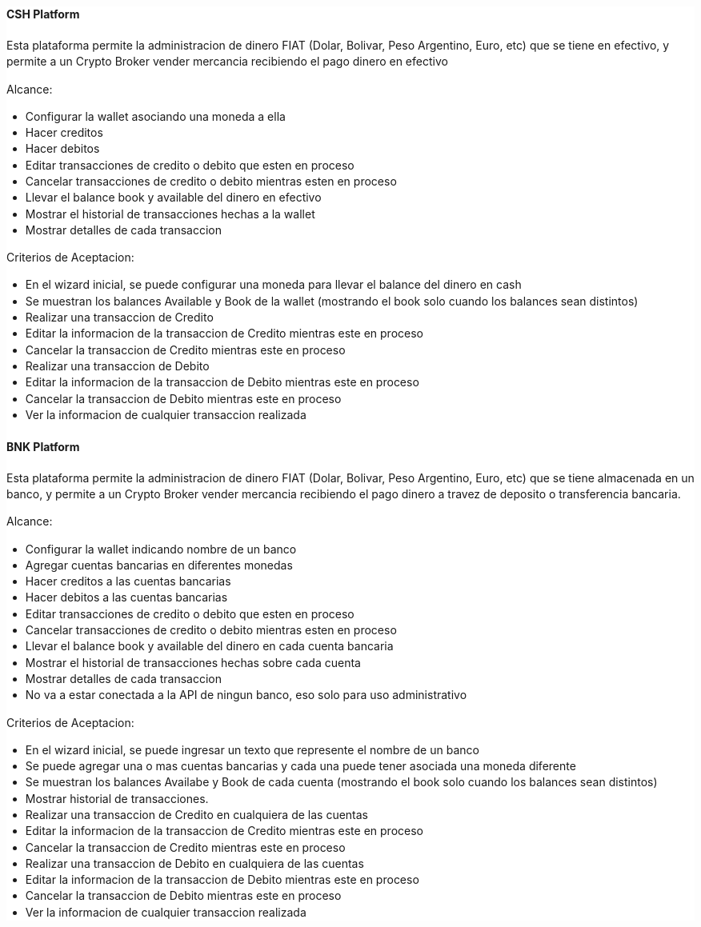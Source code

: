 #### CSH Platform

Esta plataforma permite la administracion de dinero FIAT (Dolar, Bolivar, Peso Argentino, Euro, etc) que se tiene en efectivo, y permite a un Crypto Broker vender mercancia recibiendo el pago dinero en efectivo

Alcance:
- Configurar la wallet asociando una moneda a ella
- Hacer creditos
- Hacer debitos
- Editar transacciones de credito o debito que esten en proceso
- Cancelar transacciones de credito o debito mientras esten en proceso 
- Llevar el balance book y available del dinero en efectivo
- Mostrar el historial de transacciones hechas a la wallet
- Mostrar detalles de cada transaccion

Criterios de Aceptacion:
- En el wizard inicial, se puede configurar una moneda para llevar el balance del dinero en cash
- Se muestran los balances Available y Book de la wallet (mostrando el book solo cuando los balances sean distintos)
- Realizar una transaccion de Credito
- Editar la informacion de la transaccion de Credito mientras este en proceso
- Cancelar la transaccion de Credito mientras este en proceso
- Realizar una transaccion de Debito
- Editar la informacion de la transaccion de Debito mientras este en proceso
- Cancelar la transaccion de Debito mientras este en proceso
- Ver la informacion de cualquier transaccion realizada

#### BNK Platform

Esta plataforma permite la administracion de dinero FIAT (Dolar, Bolivar, Peso Argentino, Euro, etc) que se tiene almacenada en un banco, y permite a un Crypto Broker vender mercancia recibiendo el pago dinero a travez de deposito o transferencia bancaria.

Alcance:
- Configurar la wallet indicando nombre de un banco
- Agregar cuentas bancarias en diferentes monedas
- Hacer creditos a las cuentas bancarias
- Hacer debitos a las cuentas bancarias
- Editar transacciones de credito o debito que esten en proceso
- Cancelar transacciones de credito o debito mientras esten en proceso 
- Llevar el balance book y available del dinero en cada cuenta bancaria
- Mostrar el historial de transacciones hechas sobre cada cuenta
- Mostrar detalles de cada transaccion
- No va a estar conectada a la API de ningun banco, eso solo para uso administrativo

Criterios de Aceptacion:
- En el wizard inicial, se puede ingresar un texto que represente el nombre de un banco
- Se puede agregar una o mas cuentas bancarias y cada una puede tener asociada una moneda diferente
- Se muestran los balances Availabe y Book de cada cuenta (mostrando el book solo cuando los balances sean distintos)
- Mostrar historial de transacciones.
- Realizar una transaccion de Credito en cualquiera de las cuentas
- Editar la informacion de la transaccion de Credito mientras este en proceso
- Cancelar la transaccion de Credito mientras este en proceso
- Realizar una transaccion de Debito en cualquiera de las cuentas
- Editar la informacion de la transaccion de Debito mientras este en proceso
- Cancelar la transaccion de Debito mientras este en proceso
- Ver la informacion de cualquier transaccion realizada
